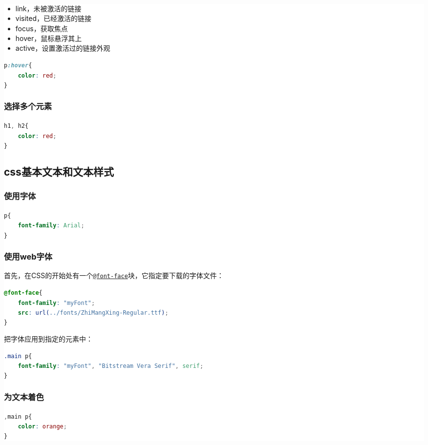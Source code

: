 + link，未被激活的链接
+ visited，已经激活的链接
+ focus，获取焦点
+ hover，鼠标悬浮其上
+ active，设置激活过的链接外观

```css
p:hover{
    color: red;
}
```

### 选择多个元素

```css
h1, h2{
	color: red;
}
```



## css基本文本和文本样式

### 使用字体

```css
p{
    font-family: Arial;
}
```

### 使用web字体

首先，在CSS的开始处有一个[`@font-face`](https://developer.mozilla.org/zh-CN/docs/Web/CSS/@font-face)块，它指定要下载的字体文件：

```css
@font-face{
    font-family: "myFont";
    src: url(../fonts/ZhiMangXing-Regular.ttf);
}
```

把字体应用到指定的元素中：

```css
.main p{
    font-family: "myFont", "Bitstream Vera Serif", serif;
}
```

### 为文本着色

```css
,main p{
    color: orange;
}
```
